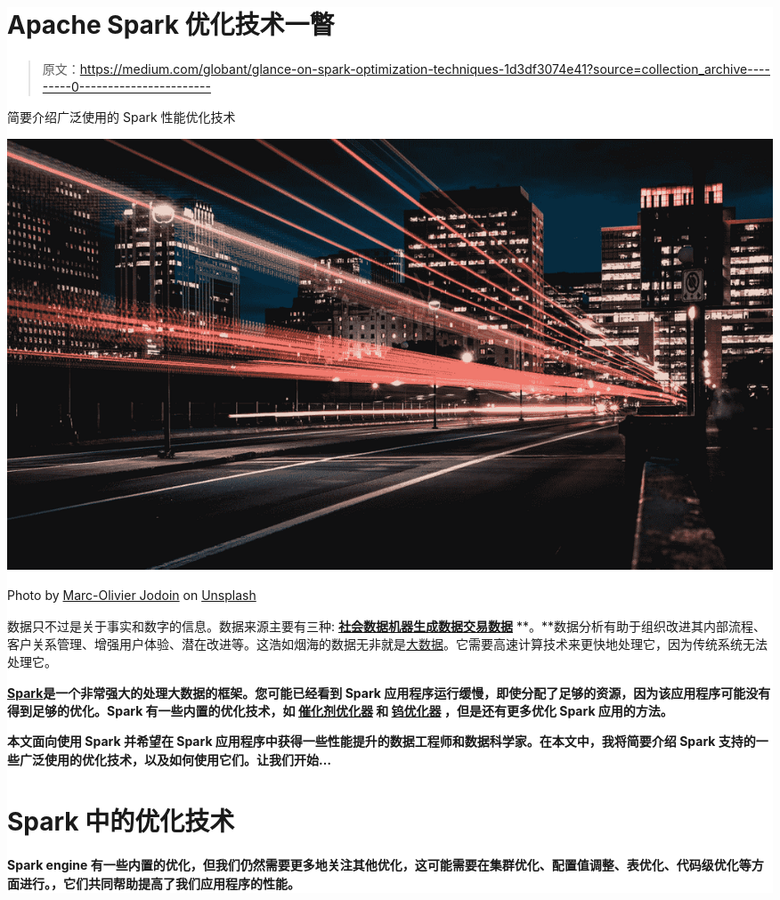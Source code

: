 # Apache Spark 优化技术一瞥

> 原文：<https://medium.com/globant/glance-on-spark-optimization-techniques-1d3df3074e41?source=collection_archive---------0----------------------->

简要介绍广泛使用的 Spark 性能优化技术

![](img/1772279ccf3fcb9e8d598c395061265a.png)

Photo by [Marc-Olivier Jodoin](https://unsplash.com/@marcojodoin?utm_source=medium&utm_medium=referral) on [Unsplash](https://unsplash.com?utm_source=medium&utm_medium=referral)

数据只不过是关于事实和数字的信息。数据来源主要有三种: [**社会数据**](https://en.wikipedia.org/wiki/Social_data_analysis)[**机器生成数据**](https://en.wikipedia.org/wiki/Machine-generated_data)[**交易数据**](https://en.wikipedia.org/wiki/Transaction_data) **。**数据分析有助于组织改进其内部流程、客户关系管理、增强用户体验、潜在改进等。这浩如烟海的数据无非就是[大数据](https://en.wikipedia.org/wiki/Big_data)。它需要高速计算技术来更快地处理它，因为传统系统无法处理它。

[**Spark**](https://spark.apache.org/)**是一个非常强大的处理大数据的框架。您可能已经看到 Spark 应用程序运行缓慢，即使分配了足够的资源，因为该应用程序可能没有得到足够的优化。Spark 有一些内置的优化技术，如 [**催化剂优化器**](https://www.databricks.com/glossary/catalyst-optimizer) 和 [**钨优化器**](https://www.databricks.com/glossary/tungsten) ，但是还有更多优化 Spark 应用的方法。**

**本文面向使用 Spark 并希望在 Spark 应用程序中获得一些性能提升的数据工程师和数据科学家。在本文中，我将简要介绍 Spark 支持的一些广泛使用的优化技术，以及如何使用它们。让我们开始…**

# **Spark 中的优化技术**

**Spark engine 有一些内置的优化，但我们仍然需要更多地关注其他优化，这可能需要在集群优化、配置值调整、表优化、代码级优化等方面进行。，它们共同帮助提高了我们应用程序的性能。**
